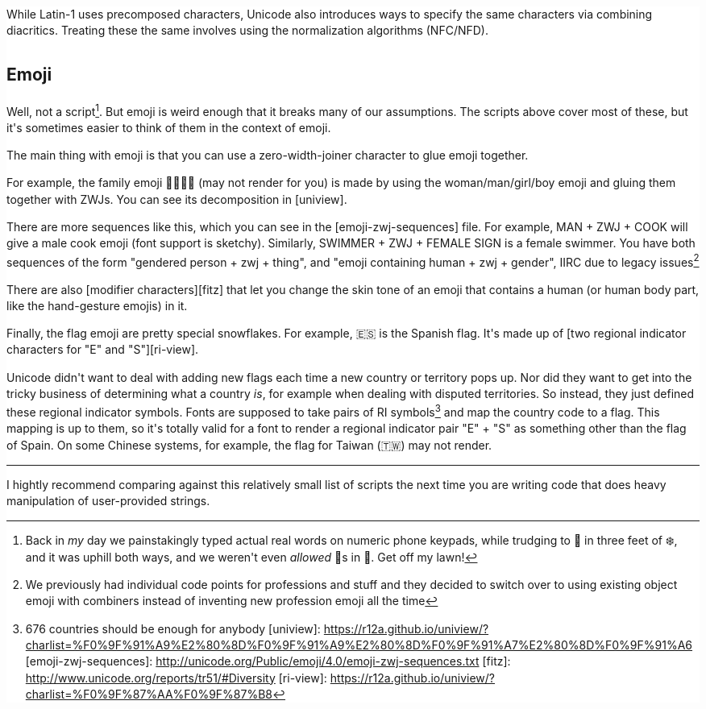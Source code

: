 While Latin-1 uses precomposed characters, Unicode also introduces ways to specify the same
characters via combining diacritics. Treating these the same involves using the normalization
algorithms (NFC/NFD).

## Emoji

Well, not a script[^4]. But emoji is weird enough that it breaks many of our assumptions. The
scripts above cover most of these, but it's sometimes easier to think of them
in the context of emoji.

The main thing with emoji is that you can use a zero-width-joiner character to glue emoji together.

For example, the family emoji 👩‍👩‍👧‍👦 (may not render for you) is made by using the woman/man/girl/boy
emoji and gluing them together with ZWJs. You can see its decomposition in [uniview].

There are more sequences like this, which you can see in the [emoji-zwj-sequences] file. For
example, MAN + ZWJ + COOK will give a male cook emoji (font support is sketchy).
Similarly, SWIMMER + ZWJ + FEMALE SIGN is a female swimmer. You have both sequences of
the form "gendered person + zwj + thing", and "emoji containing human + zwj + gender",
IIRC due to legacy issues[^5]

There are also [modifier characters][fitz] that let you change the skin tone of an emoji that
contains a human (or human body part, like the hand-gesture emojis) in it.

Finally, the flag emoji are pretty special snowflakes. For example, 🇪🇸 is the Spanish
flag. It's made up of [two regional indicator characters for "E" and "S"][ri-view].

Unicode didn't want to deal with adding new flags each time a new country or territory pops up. Nor
did they want to get into the tricky business of determining what a country _is_, for example
when dealing with disputed territories. So instead, they just defined these regional indicator
symbols. Fonts are supposed to take pairs of RI symbols[^6] and map the country code to a flag.
This mapping is up to them, so it's totally valid for a font to render a regional indicator
pair "E" + "S" as something other than the flag of Spain. On some Chinese systems, for example,
the flag for Taiwan (🇹🇼) may not render.


 [^4]: Back in _my_ day we painstakingly typed actual real words on numeric phone keypads, while trudging to 🏫 in three feet of ❄️️, and it was uphill both ways, and we weren't even _allowed_ 📱s in 🏫. Get off my lawn!
 [^5]: We previously had individual code points for professions and stuff and they decided to switch over to using existing object emoji with combiners instead of inventing new profession emoji all the time
 [^6]: 676 countries should be enough for anybody
 [uniview]: https://r12a.github.io/uniview/?charlist=%F0%9F%91%A9%E2%80%8D%F0%9F%91%A9%E2%80%8D%F0%9F%91%A7%E2%80%8D%F0%9F%91%A6
 [emoji-zwj-sequences]: http://unicode.org/Public/emoji/4.0/emoji-zwj-sequences.txt
 [fitz]: http://www.unicode.org/reports/tr51/#Diversity
 [ri-view]: https://r12a.github.io/uniview/?charlist=%F0%9F%87%AA%F0%9F%87%B8


--------------

I hightly recommend comparing against this relatively small list of scripts the next time you
are writing code that does heavy manipulation of user-provided strings.




 [post-prev]: http://manishearth.github.io/blog/2017/01/14/stop-ascribing-meaning-to-unicode-code-points
 [tweet]: https://twitter.com/ManishEarth/status/810582690906931200
 [vee]: https://eev.ee/blog/2015/09/12/dark-corners-of-unicode/
 [Awesome-Unicode]: https://github.com/jagracey/Awesome-Unicode
 [he-wiki]: https://he.wikipedia.org/wiki/%D7%A2%D7%9E%D7%95%D7%93_%D7%A8%D7%90%D7%A9%D7%99
 [ar-forms]: https://en.wikipedia.org/wiki/Arabic_alphabet#Table_of_basic_letters
 [old-jamo]: http://www.unicode.org/reports/tr29/#Hangul_Syllable_Boundary_Determination
 [^1]: Supplemented (but not replaced) by the Hiragana and Katakana phonetic scripts. In widespread use.
 [^2]: Replaced by Hangul in modern usage
 [^3]: Replaced by chữ quốc ngữ in modern usage, which is based on the Latin alphabet
 [^7]: "CJK" (Chinese-Japanese-Korean) is probably more accurate here, though it probably should include "V" for Vietnamese too. Not all of these ideographs come from Han; the other scripts invented some of their own. See: Kokuji, Gukja, Chữ Nôm.
 [enc-dep]: https://en.wikipedia.org/wiki/Han_unification#Examples_of_language-dependent_glyphs
 [Mongolian]: https://en.wikipedia.org/wiki/Mongolian_script
 [ruby]: https://en.wikipedia.org/wiki/Ruby_character
 [ids]: https://en.wikipedia.org/wiki/Chinese_character_description_languages#Ideographic_Description_Sequences
 [biang]: https://en.wikipedia.org/wiki/Biangbiang_noodles#Chinese_character_for_bi.C3.A1ng
 [wm]: https://drafts.csswg.org/css-writing-modes/